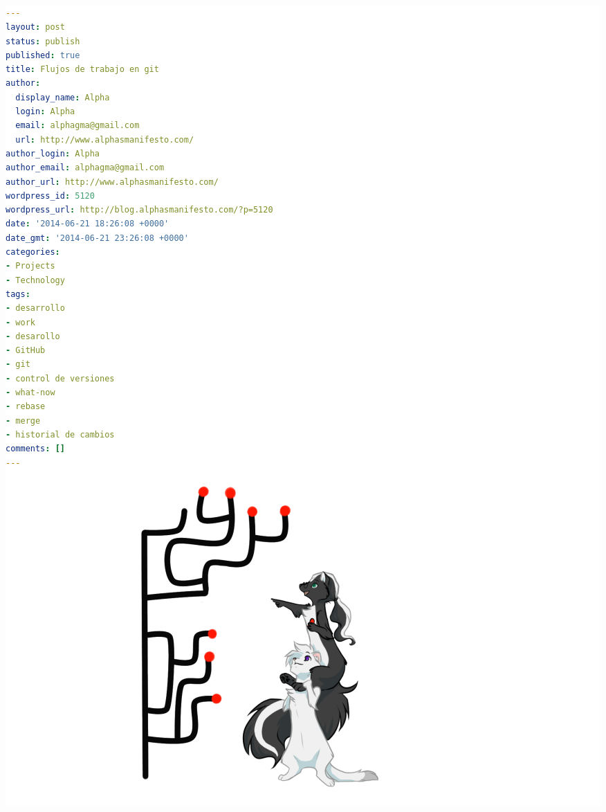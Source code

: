 ```yaml
---
layout: post
status: publish
published: true
title: Flujos de trabajo en git
author:
  display_name: Alpha
  login: Alpha
  email: alphagma@gmail.com
  url: http://www.alphasmanifesto.com/
author_login: Alpha
author_email: alphagma@gmail.com
author_url: http://www.alphasmanifesto.com/
wordpress_id: 5120
wordpress_url: http://blog.alphasmanifesto.com/?p=5120
date: '2014-06-21 18:26:08 +0000'
date_gmt: '2014-06-21 23:26:08 +0000'
categories:
- Projects
- Technology
tags:
- desarrollo
- work
- desarollo
- GitHub
- git
- control de versiones
- what-now
- rebase
- merge
- historial de cambios
comments: []
---
```


![](/assets/gitTree.png)
